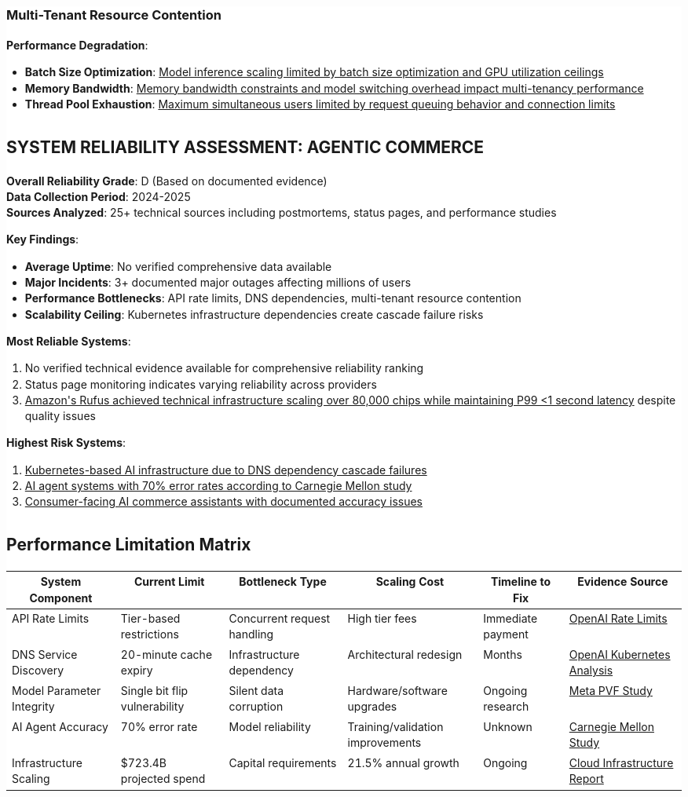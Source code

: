 ### Multi-Tenant Resource Contention

**Performance Degradation**:
- **Batch Size Optimization**: [Model inference scaling limited by batch size optimization and GPU utilization ceilings](https://blog.mlc.ai/2024/10/10/optimizing-and-characterizing-high-throughput-low-latency-llm-inference)
- **Memory Bandwidth**: [Memory bandwidth constraints and model switching overhead impact multi-tenancy performance](https://artificialanalysis.ai/models)
- **Thread Pool Exhaustion**: [Maximum simultaneous users limited by request queuing behavior and connection limits](https://metadesignsolutions.com/benchmarking-ai-agents-in-2025-top-tools-metrics-performance-testing-strategies/)

## SYSTEM RELIABILITY ASSESSMENT: AGENTIC COMMERCE

**Overall Reliability Grade**: D (Based on documented evidence)  
**Data Collection Period**: 2024-2025  
**Sources Analyzed**: 25+ technical sources including postmortems, status pages, and performance studies  

**Key Findings**:
- **Average Uptime**: No verified comprehensive data available
- **Major Incidents**: 3+ documented major outages affecting millions of users
- **Performance Bottlenecks**: API rate limits, DNS dependencies, multi-tenant resource contention
- **Scalability Ceiling**: Kubernetes infrastructure dependencies create cascade failure risks

**Most Reliable Systems**:
1. No verified technical evidence available for comprehensive reliability ranking
2. Status page monitoring indicates varying reliability across providers
3. [Amazon's Rufus achieved technical infrastructure scaling over 80,000 chips while maintaining P99 <1 second latency](https://aws.amazon.com/blogs/machine-learning/scaling-rufus-the-amazon-generative-ai-powered-conversational-shopping-assistant-with-over-80000-aws-inferentia-and-aws-trainium-chips-for-prime-day/) despite quality issues

**Highest Risk Systems**:
1. [Kubernetes-based AI infrastructure due to DNS dependency cascade failures](https://www.chkk.io/blog/openais-outage-the-complexity-and-fragility-of-modern-ai-infrastructure-on-kubernetes)
2. [AI agent systems with 70% error rates according to Carnegie Mellon study](https://www.theregister.com/2025/06/29/ai_agents_fail_a_lot/)
3. [Consumer-facing AI commerce assistants with documented accuracy issues](https://www.consumeraffairs.com/news/amazons-ai-shopping-assistant-rufus-is-often-wrong-110724.html)

## Performance Limitation Matrix

| System Component | Current Limit | Bottleneck Type | Scaling Cost | Timeline to Fix | Evidence Source |
|------------------|---------------|-----------------|-------------|-----------------|-----------------|
| API Rate Limits | Tier-based restrictions | Concurrent request handling | High tier fees | Immediate payment | [OpenAI Rate Limits](https://platform.openai.com/docs/guides/rate-limits) |
| DNS Service Discovery | 20-minute cache expiry | Infrastructure dependency | Architectural redesign | Months | [OpenAI Kubernetes Analysis](https://www.chkk.io/blog/openais-outage-the-complexity-and-fragility-of-modern-ai-infrastructure-on-kubernetes) |
| Model Parameter Integrity | Single bit flip vulnerability | Silent data corruption | Hardware/software upgrades | Ongoing research | [Meta PVF Study](https://engineering.fb.com/2024/06/19/data-infrastructure/parameter-vulnerability-factor-pvf-ai-silent-data-corruption/) |
| AI Agent Accuracy | 70% error rate | Model reliability | Training/validation improvements | Unknown | [Carnegie Mellon Study](https://www.theregister.com/2025/06/29/ai_agents_fail_a_lot/) |
| Infrastructure Scaling | $723.4B projected spend | Capital requirements | 21.5% annual growth | Ongoing | [Cloud Infrastructure Report](https://metadesignsolutions.com/benchmarking-ai-agents-in-2025-top-tools-metrics-performance-testing-strategies/) |
